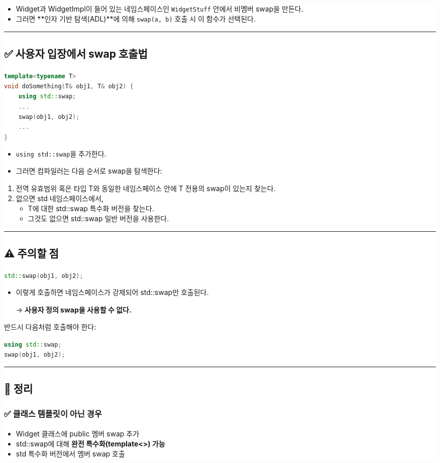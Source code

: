 - Widget과 WidgetImpl이 들어 있는 네임스페이스인 `WidgetStuff` 안에서 비멤버 swap을 만든다.
- 그러면 **인자 기반 탐색(ADL)**에 의해 `swap(a, b)` 호출 시 이 함수가 선택된다.

---

## ✅ 사용자 입장에서 swap 호출법

```cpp
template<typename T>
void doSomething(T& obj1, T& obj2) {
	using std::swap;
	...
	swap(obj1, obj2);
	...
}
```

- `using std::swap`을 추가한다.

- 그러면 컴파일러는 다음 순서로 swap을 탐색한다:
1. 전역 유효범위 혹은 타입 T와 동일한 네임스페이스 안에 T 전용의 swap이 있는지 찾는다.
2. 없으면 std 네임스페이스에서,
    - T에 대한 std::swap 특수화 버전을 찾는다.
    - 그것도 없으면 std::swap 일반 버전을 사용한다.

---

## ⚠️ 주의할 점

```cpp
std::swap(obj1, obj2);
```

- 이렇게 호출하면 네임스페이스가 강제되어 std::swap만 호출된다.
    
    → **사용자 정의 swap을 사용할 수 없다.**
    

반드시 다음처럼 호출해야 한다:

```cpp
using std::swap;
swap(obj1, obj2);
```

---

## 🧐 정리

### ✅ 클래스 템플릿이 아닌 경우

- Widget 클래스에 public 멤버 swap 추가
- std::swap에 대해 **완전 특수화(template<>) 가능**
- std 특수화 버전에서 멤버 swap 호출

